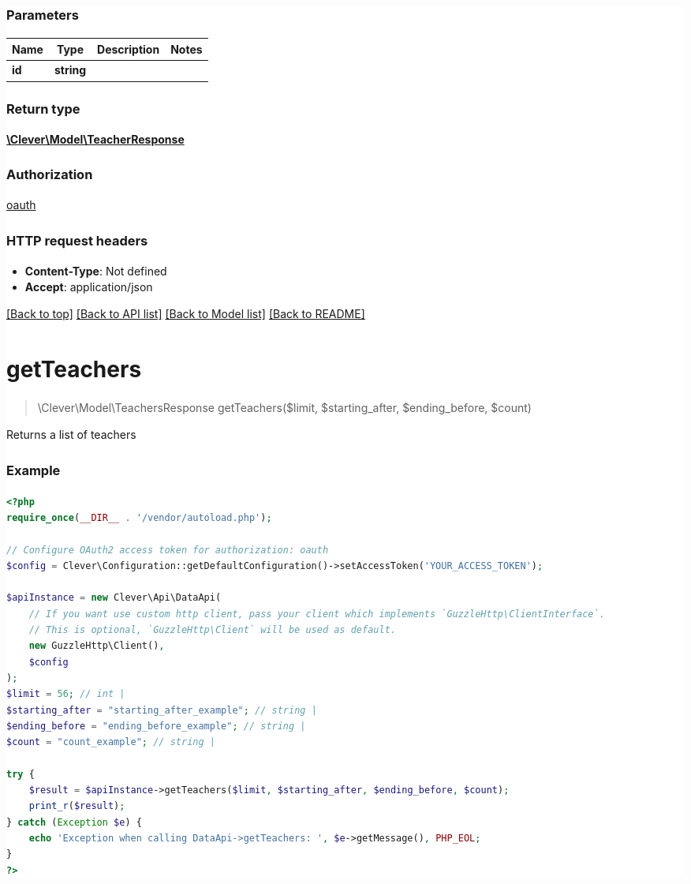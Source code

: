 ### Parameters

Name | Type | Description  | Notes
------------- | ------------- | ------------- | -------------
 **id** | **string**|  |

### Return type

[**\Clever\Model\TeacherResponse**](../Model/TeacherResponse.md)

### Authorization

[oauth](../README.md#oauth)

### HTTP request headers

 - **Content-Type**: Not defined
 - **Accept**: application/json

[[Back to top]](#) [[Back to API list]](../README.md#documentation-for-api-endpoints) [[Back to Model list]](../README.md#documentation-for-models) [[Back to README]](../README.md)

# **getTeachers**
> \Clever\Model\TeachersResponse getTeachers($limit, $starting_after, $ending_before, $count)



Returns a list of teachers

### Example
```php
<?php
require_once(__DIR__ . '/vendor/autoload.php');

// Configure OAuth2 access token for authorization: oauth
$config = Clever\Configuration::getDefaultConfiguration()->setAccessToken('YOUR_ACCESS_TOKEN');

$apiInstance = new Clever\Api\DataApi(
    // If you want use custom http client, pass your client which implements `GuzzleHttp\ClientInterface`.
    // This is optional, `GuzzleHttp\Client` will be used as default.
    new GuzzleHttp\Client(),
    $config
);
$limit = 56; // int | 
$starting_after = "starting_after_example"; // string | 
$ending_before = "ending_before_example"; // string | 
$count = "count_example"; // string | 

try {
    $result = $apiInstance->getTeachers($limit, $starting_after, $ending_before, $count);
    print_r($result);
} catch (Exception $e) {
    echo 'Exception when calling DataApi->getTeachers: ', $e->getMessage(), PHP_EOL;
}
?>
```
